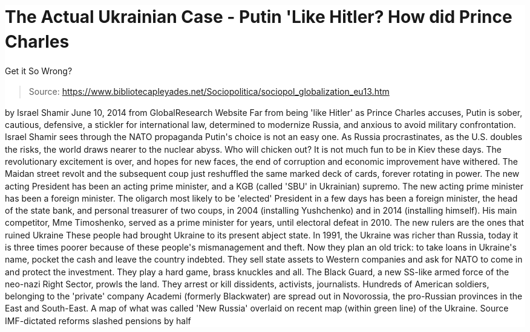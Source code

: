 # The Actual Ukrainian Case - Putin 'Like Hitler? How did Prince Charles 
Get it So Wrong?

> Source: https://www.bibliotecapleyades.net/Sociopolitica/sociopol_globalization_eu13.htm

by Israel Shamir
June 10, 2014
from
GlobalResearch Website
Far from being 'like Hitler'
as Prince
Charles accuses,
Putin is sober, cautious,
defensive, a stickler for international law,
determined
to modernize Russia,
and anxious to avoid military
confrontation.
Israel Shamir sees through the NATO
propaganda
Putin's choice is not an easy one.
As Russia
procrastinates, as the U.S. doubles the risks, the world draws nearer to
the nuclear abyss. Who will chicken out?
It is not much fun to be in Kiev these days. The
revolutionary excitement is over, and hopes for new faces, the end of
corruption and economic improvement have withered.
The
Maidan street revolt and the subsequent coup
just reshuffled the same marked deck of cards, forever rotating in power.
The new acting President has been an acting
prime minister, and a KGB (called 'SBU' in Ukrainian) supremo.
The new acting prime minister has been a foreign
minister. The oligarch most likely to be 'elected' President in a few days
has been a foreign minister, the head of the state bank, and personal
treasurer of two coups, in 2004 (installing Yushchenko) and in 2014
(installing himself).
His main competitor, Mme Timoshenko, served as a
prime minister for years, until electoral defeat in 2010.
The new rulers are the
ones that ruined Ukraine
These people had brought Ukraine to its present
abject state. In 1991, the Ukraine was richer than Russia, today it is three
times poorer because of these people's mismanagement and theft.
Now they plan an old trick: to take loans in
Ukraine's name, pocket the cash and leave the country indebted. They sell
state assets to Western companies and ask for NATO to come in and protect
the investment.
They play a hard game, brass knuckles and all.
The Black Guard, a new SS-like armed force of the neo-nazi Right Sector,
prowls the land. They arrest or kill dissidents, activists, journalists.
Hundreds of American soldiers, belonging to the
'private' company
Academi (formerly Blackwater) are spread out in
Novorossia,
the pro-Russian provinces in the East and South-East.
A map of what was
called 'New Russia'
overlaid on recent map
(within green line) of the Ukraine.
Source
IMF-dictated reforms slashed pensions by half
